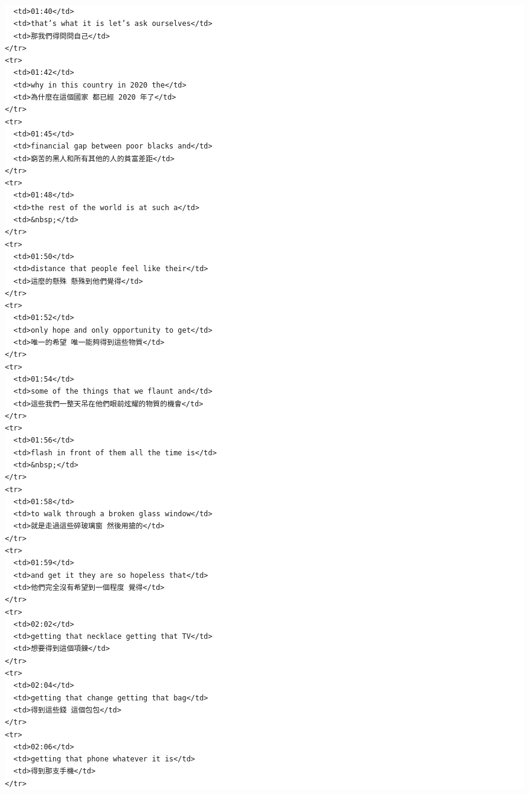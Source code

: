       <td>01:40</td>
      <td>that’s what it is let’s ask ourselves</td>
      <td>那我們得問問自己</td>
    </tr>
    <tr>
      <td>01:42</td>
      <td>why in this country in 2020 the</td>
      <td>為什麼在這個國家 都已經 2020 年了</td>
    </tr>
    <tr>
      <td>01:45</td>
      <td>financial gap between poor blacks and</td>
      <td>窮苦的黑人和所有其他的人的貧富差距</td>
    </tr>
    <tr>
      <td>01:48</td>
      <td>the rest of the world is at such a</td>
      <td>&nbsp;</td>
    </tr>
    <tr>
      <td>01:50</td>
      <td>distance that people feel like their</td>
      <td>這麼的懸殊 懸殊到他們覺得</td>
    </tr>
    <tr>
      <td>01:52</td>
      <td>only hope and only opportunity to get</td>
      <td>唯一的希望 唯一能夠得到這些物質</td>
    </tr>
    <tr>
      <td>01:54</td>
      <td>some of the things that we flaunt and</td>
      <td>這些我們一整天吊在他們眼前炫耀的物質的機會</td>
    </tr>
    <tr>
      <td>01:56</td>
      <td>flash in front of them all the time is</td>
      <td>&nbsp;</td>
    </tr>
    <tr>
      <td>01:58</td>
      <td>to walk through a broken glass window</td>
      <td>就是走過這些碎玻璃窗 然後用搶的</td>
    </tr>
    <tr>
      <td>01:59</td>
      <td>and get it they are so hopeless that</td>
      <td>他們完全沒有希望到一個程度 覺得</td>
    </tr>
    <tr>
      <td>02:02</td>
      <td>getting that necklace getting that TV</td>
      <td>想要得到這個項鍊</td>
    </tr>
    <tr>
      <td>02:04</td>
      <td>getting that change getting that bag</td>
      <td>得到這些錢 這個包包</td>
    </tr>
    <tr>
      <td>02:06</td>
      <td>getting that phone whatever it is</td>
      <td>得到那支手機</td>
    </tr>